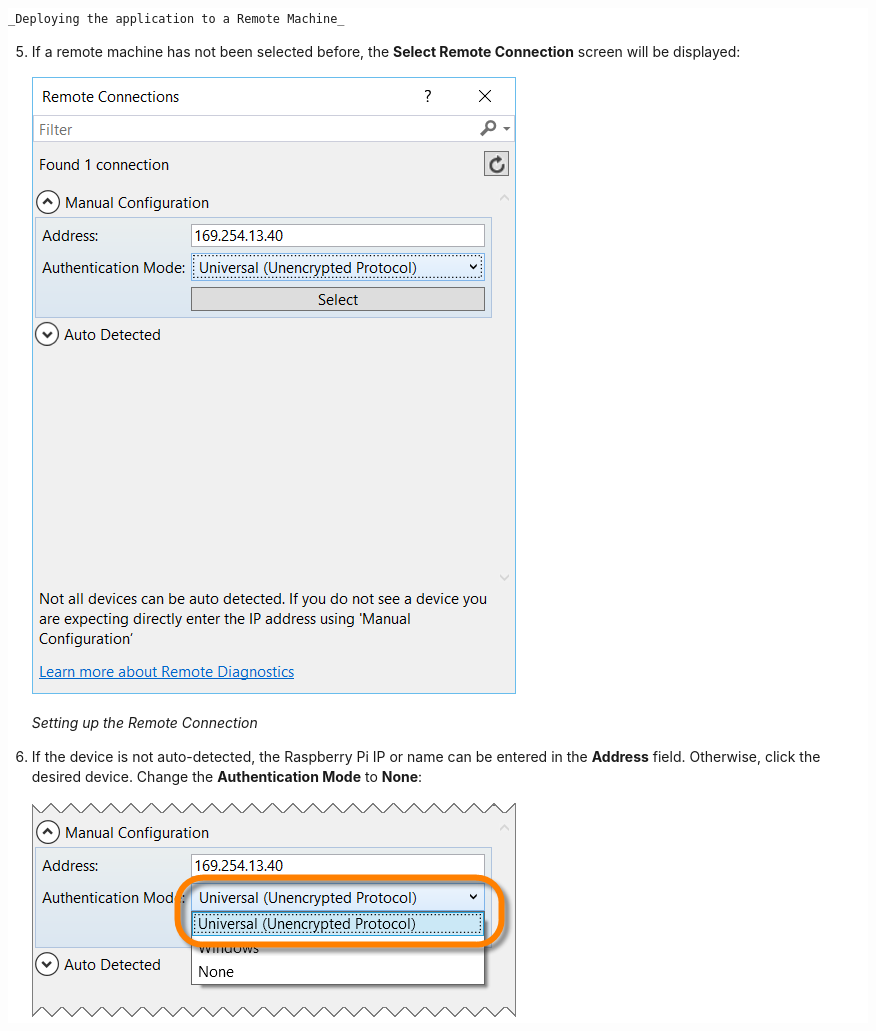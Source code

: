 	_Deploying the application to a Remote Machine_

5. If a remote machine has not been selected before, the **Select Remote Connection** screen will be displayed:

	![Remote Connection](Images/remote-connection.png?raw=true)

	_Setting up the Remote Connection_

6. If the device is not auto-detected, the Raspberry Pi IP or name can be entered in the **Address** field. Otherwise, click the desired device. Change the **Authentication Mode** to **None**:

	![Set Authentication mode to Universal](Images/set-authentication-mode-to-universal.png?raw=true)

